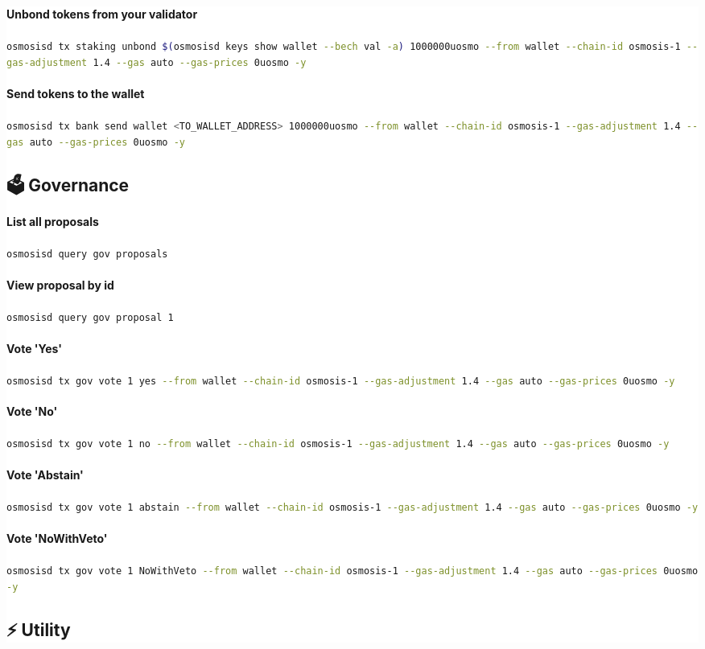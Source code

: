 #### Unbond tokens from your validator

```bash
osmosisd tx staking unbond $(osmosisd keys show wallet --bech val -a) 1000000uosmo --from wallet --chain-id osmosis-1 --gas-adjustment 1.4 --gas auto --gas-prices 0uosmo -y
```

#### Send tokens to the wallet

```bash
osmosisd tx bank send wallet <TO_WALLET_ADDRESS> 1000000uosmo --from wallet --chain-id osmosis-1 --gas-adjustment 1.4 --gas auto --gas-prices 0uosmo -y
```

## 🗳 Governance

#### List all proposals

```bash
osmosisd query gov proposals
```

#### View proposal by id

```bash
osmosisd query gov proposal 1
```

#### Vote 'Yes'

```bash
osmosisd tx gov vote 1 yes --from wallet --chain-id osmosis-1 --gas-adjustment 1.4 --gas auto --gas-prices 0uosmo -y
```

#### Vote 'No'

```bash
osmosisd tx gov vote 1 no --from wallet --chain-id osmosis-1 --gas-adjustment 1.4 --gas auto --gas-prices 0uosmo -y
```

#### Vote 'Abstain'

```bash
osmosisd tx gov vote 1 abstain --from wallet --chain-id osmosis-1 --gas-adjustment 1.4 --gas auto --gas-prices 0uosmo -y
```

#### Vote 'NoWithVeto'

```bash
osmosisd tx gov vote 1 NoWithVeto --from wallet --chain-id osmosis-1 --gas-adjustment 1.4 --gas auto --gas-prices 0uosmo -y
```

## ⚡️ Utility
